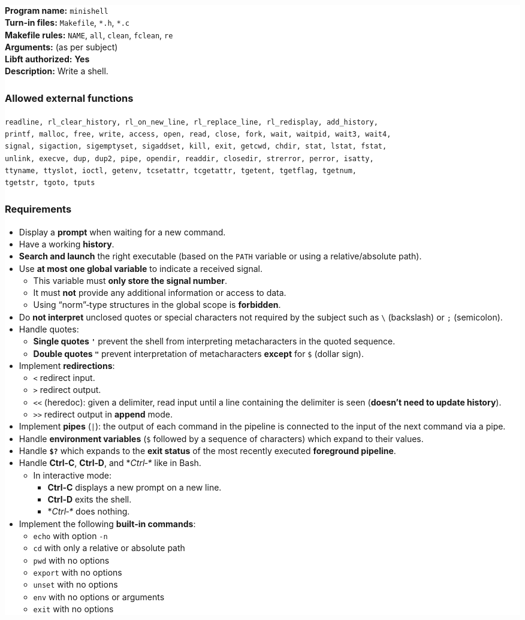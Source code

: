 **Program name:** `minishell`  
**Turn‑in files:** `Makefile`, `*.h`, `*.c`  
**Makefile rules:** `NAME`, `all`, `clean`, `fclean`, `re`  
**Arguments:** (as per subject)  
**Libft authorized:** **Yes**  
**Description:** Write a shell.

### Allowed external functions
```
readline, rl_clear_history, rl_on_new_line, rl_replace_line, rl_redisplay, add_history,
printf, malloc, free, write, access, open, read, close, fork, wait, waitpid, wait3, wait4,
signal, sigaction, sigemptyset, sigaddset, kill, exit, getcwd, chdir, stat, lstat, fstat,
unlink, execve, dup, dup2, pipe, opendir, readdir, closedir, strerror, perror, isatty,
ttyname, ttyslot, ioctl, getenv, tcsetattr, tcgetattr, tgetent, tgetflag, tgetnum,
tgetstr, tgoto, tputs
```

### Requirements
- Display a **prompt** when waiting for a new command.
- Have a working **history**.
- **Search and launch** the right executable (based on the `PATH` variable or using a relative/absolute path).
- Use **at most one global variable** to indicate a received signal.  
  - This variable must **only store the signal number**.  
  - It must **not** provide any additional information or access to data.  
  - Using “norm”‑type structures in the global scope is **forbidden**.
- Do **not interpret** unclosed quotes or special characters not required by the subject such as `\` (backslash) or `;` (semicolon).
- Handle quotes:  
  - **Single quotes `'`** prevent the shell from interpreting metacharacters in the quoted sequence.  
  - **Double quotes `"`** prevent interpretation of metacharacters **except** for `$` (dollar sign).
- Implement **redirections**:  
  - `<` redirect input.  
  - `>` redirect output.  
  - `<<` (heredoc): given a delimiter, read input until a line containing the delimiter is seen (**doesn’t need to update history**).  
  - `>>` redirect output in **append** mode.
- Implement **pipes** (`|`): the output of each command in the pipeline is connected to the input of the next command via a pipe.
- Handle **environment variables** (`$` followed by a sequence of characters) which expand to their values.
- Handle **`$?`** which expands to the **exit status** of the most recently executed **foreground pipeline**.
- Handle **Ctrl‑C**, **Ctrl‑D**, and **Ctrl‑\** like in Bash.  
  - In interactive mode:  
    - **Ctrl‑C** displays a new prompt on a new line.  
    - **Ctrl‑D** exits the shell.  
    - **Ctrl‑\** does nothing.
- Implement the following **built‑in commands**:
  - `echo` with option `-n`
  - `cd` with only a relative or absolute path
  - `pwd` with no options
  - `export` with no options
  - `unset` with no options
  - `env` with no options or arguments
  - `exit` with no options
